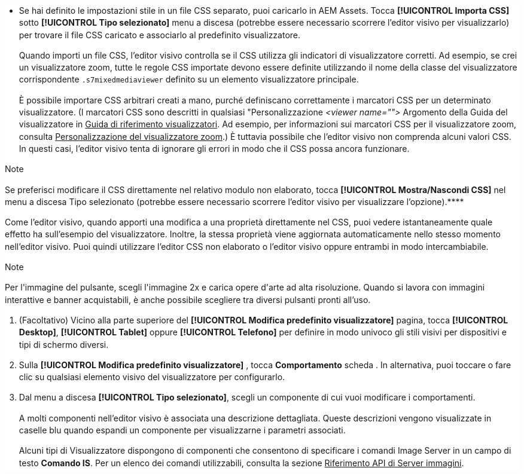    * Se hai definito le impostazioni stile in un file CSS separato, puoi caricarlo in AEM Assets. Tocca **[!UICONTROL Importa CSS]** sotto **[!UICONTROL Tipo selezionato]** menu a discesa (potrebbe essere necessario scorrere l’editor visivo per visualizzarlo) per trovare il file CSS caricato e associarlo al predefinito visualizzatore.

      Quando importi un file CSS, l’editor visivo controlla se il CSS utilizza gli indicatori di visualizzatore corretti. Ad esempio, se crei un visualizzatore zoom, tutte le regole CSS importate devono essere definite utilizzando il nome della classe del visualizzatore corrispondente `.s7mixedmediaviewer` definito su un elemento visualizzatore principale.

      È possibile importare CSS arbitrari creati a mano, purché definiscano correttamente i marcatori CSS per un determinato visualizzatore. (I marcatori CSS sono descritti in qualsiasi &quot;Personalizzazione *&lt;viewer name=&quot;&quot;>* Argomento della Guida del visualizzatore in [Guida di riferimento visualizzatori](https://experienceleague.adobe.com/docs/dynamic-media-developer-resources/library/homeviewers.html). Ad esempio, per informazioni sui marcatori CSS per il visualizzatore zoom, consulta [Personalizzazione del visualizzatore zoom](https://experienceleague.adobe.com/docs/dynamic-media-developer-resources/library/viewers-aem-assets-dmc/zoom/customizing-zoom/c-html5-20-zoom-viewer-customizingviewer.html).) È tuttavia possibile che l’editor visivo non comprenda alcuni valori CSS. In questi casi, l’editor visivo tenta di ignorare gli errori in modo che il CSS possa ancora funzionare.
   >[!NOTE]
   >
   >Se preferisci modificare il CSS direttamente nel relativo modulo non elaborato, tocca **[!UICONTROL Mostra/Nascondi CSS]** nel menu a discesa Tipo selezionato (potrebbe essere necessario scorrere l’editor visivo per visualizzare l’opzione).****
   >
   >Come l’editor visivo, quando apporti una modifica a una proprietà direttamente nel CSS, puoi vedere istantaneamente quale effetto ha sull’esempio del visualizzatore. Inoltre, la stessa proprietà viene aggiornata automaticamente nello stesso momento nell’editor visivo. Puoi quindi utilizzare l’editor CSS non elaborato o l’editor visivo oppure entrambi in modo intercambiabile.

   >[!NOTE]
   >
   >Per l&#39;immagine del pulsante, scegli l&#39;immagine 2x e carica opere d&#39;arte ad alta risoluzione. Quando si lavora con immagini interattive e banner acquistabili, è anche possibile scegliere tra diversi pulsanti pronti all’uso.

1. (Facoltativo) Vicino alla parte superiore del **[!UICONTROL Modifica predefinito visualizzatore]** pagina, tocca **[!UICONTROL Desktop]**, **[!UICONTROL Tablet]** oppure **[!UICONTROL Telefono]** per definire in modo univoco gli stili visivi per dispositivi e tipi di schermo diversi.
1. Sulla **[!UICONTROL Modifica predefinito visualizzatore]** , tocca **Comportamento** scheda . In alternativa, puoi toccare o fare clic su qualsiasi elemento visivo del visualizzatore per configurarlo.
1. Dal menu a discesa **[!UICONTROL Tipo selezionato]**, scegli un componente di cui vuoi modificare i comportamenti.

   A molti componenti nell’editor visivo è associata una descrizione dettagliata. Queste descrizioni vengono visualizzate in caselle blu quando espandi un componente per visualizzarne i parametri associati.

   Alcuni tipi di Visualizzatore dispongono di componenti che consentono di specificare i comandi Image Server in un campo di testo **Comando IS**. Per un elenco dei comandi utilizzabili, consulta la sezione [Riferimento API di Server immagini](https://experienceleague.adobe.com/docs/dynamic-media-developer-resources/image-serving-api/image-serving-api/c-is-home.html).
